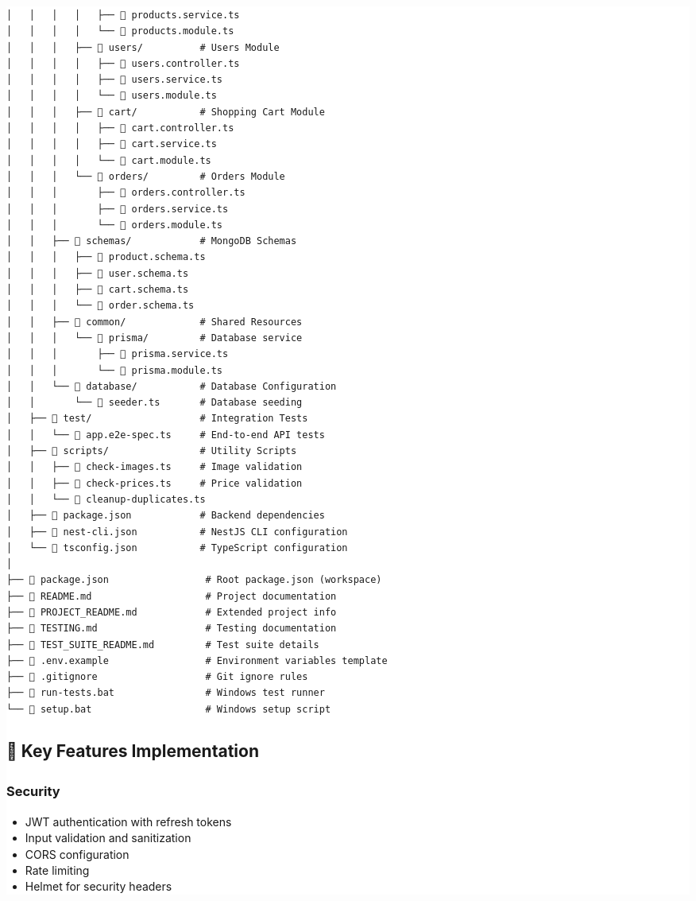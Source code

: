 ```
│   │   │   │   ├── 📄 products.service.ts
│   │   │   │   └── 📄 products.module.ts
│   │   │   ├── 📁 users/          # Users Module
│   │   │   │   ├── 📄 users.controller.ts
│   │   │   │   ├── 📄 users.service.ts
│   │   │   │   └── 📄 users.module.ts
│   │   │   ├── 📁 cart/           # Shopping Cart Module
│   │   │   │   ├── 📄 cart.controller.ts
│   │   │   │   ├── 📄 cart.service.ts
│   │   │   │   └── 📄 cart.module.ts
│   │   │   └── 📁 orders/         # Orders Module
│   │   │       ├── 📄 orders.controller.ts
│   │   │       ├── 📄 orders.service.ts
│   │   │       └── 📄 orders.module.ts
│   │   ├── 📁 schemas/            # MongoDB Schemas
│   │   │   ├── 📄 product.schema.ts
│   │   │   ├── 📄 user.schema.ts
│   │   │   ├── 📄 cart.schema.ts
│   │   │   └── 📄 order.schema.ts
│   │   ├── 📁 common/             # Shared Resources
│   │   │   └── 📁 prisma/         # Database service
│   │   │       ├── 📄 prisma.service.ts
│   │   │       └── 📄 prisma.module.ts
│   │   └── 📁 database/           # Database Configuration
│   │       └── 📄 seeder.ts       # Database seeding
│   ├── 📁 test/                   # Integration Tests
│   │   └── 📄 app.e2e-spec.ts     # End-to-end API tests
│   ├── 📁 scripts/                # Utility Scripts
│   │   ├── 📄 check-images.ts     # Image validation
│   │   ├── 📄 check-prices.ts     # Price validation
│   │   └── 📄 cleanup-duplicates.ts
│   ├── 📄 package.json            # Backend dependencies
│   ├── 📄 nest-cli.json           # NestJS CLI configuration
│   └── 📄 tsconfig.json           # TypeScript configuration
│
├── 📄 package.json                 # Root package.json (workspace)
├── 📄 README.md                    # Project documentation
├── 📄 PROJECT_README.md            # Extended project info
├── 📄 TESTING.md                   # Testing documentation
├── 📄 TEST_SUITE_README.md         # Test suite details
├── 📄 .env.example                 # Environment variables template
├── 📄 .gitignore                   # Git ignore rules
├── 📄 run-tests.bat                # Windows test runner
└── 📄 setup.bat                    # Windows setup script
```

## 🎯 Key Features Implementation

### Security
- JWT authentication with refresh tokens
- Input validation and sanitization
- CORS configuration
- Rate limiting
- Helmet for security headers
